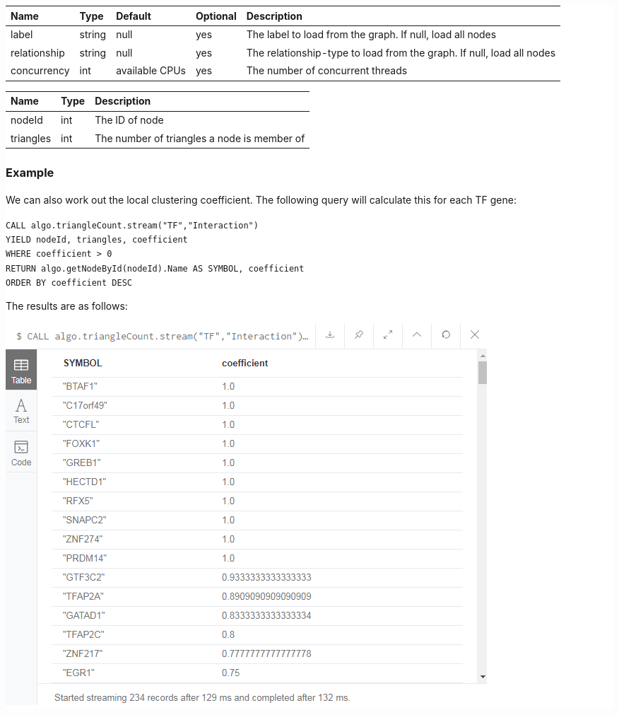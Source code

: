 Name	|Type	|Default	|Optional	|Description
:----|:------|:-----|:------|:------
label|string|null|yes|The label to load from the graph. If null, load all nodes
relationship|string|null|yes|The relationship-type to load from the graph. If null, load all nodes
concurrency|int|available CPUs|yes|The number of concurrent threads

Name	|Type	|Description
:-----|:------|:--------
nodeId|int|The ID of node
triangles|int|The number of triangles a node is member of

### Example

We can also work out the local clustering coefficient. The following query will calculate this for each TF gene:

```
CALL algo.triangleCount.stream("TF","Interaction")
YIELD nodeId, triangles, coefficient
WHERE coefficient > 0
RETURN algo.getNodeById(nodeId).Name AS SYMBOL, coefficient
ORDER BY coefficient DESC
```

The results are as follows:

![24.png](./images/24.png)
